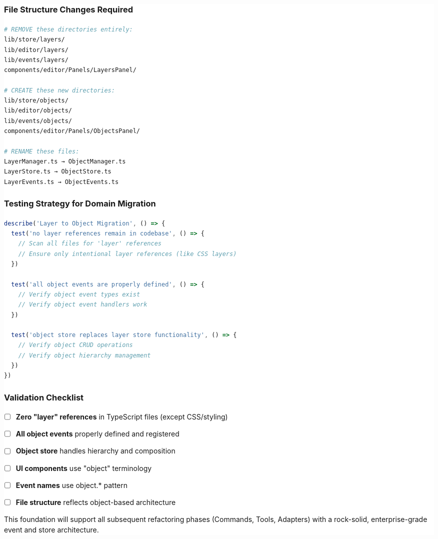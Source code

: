 ### **File Structure Changes Required**

```bash
# REMOVE these directories entirely:
lib/store/layers/
lib/editor/layers/
lib/events/layers/
components/editor/Panels/LayersPanel/

# CREATE these new directories:
lib/store/objects/
lib/editor/objects/
lib/events/objects/
components/editor/Panels/ObjectsPanel/

# RENAME these files:
LayerManager.ts → ObjectManager.ts
LayerStore.ts → ObjectStore.ts
LayerEvents.ts → ObjectEvents.ts
```

### **Testing Strategy for Domain Migration**

```typescript
describe('Layer to Object Migration', () => {
  test('no layer references remain in codebase', () => {
    // Scan all files for 'layer' references
    // Ensure only intentional layer references (like CSS layers)
  })
  
  test('all object events are properly defined', () => {
    // Verify object event types exist
    // Verify object event handlers work
  })
  
  test('object store replaces layer store functionality', () => {
    // Verify object CRUD operations
    // Verify object hierarchy management
  })
})
```

### **Validation Checklist**

- [ ] **Zero "layer" references** in TypeScript files (except CSS/styling)
- [ ] **All object events** properly defined and registered
- [ ] **Object store** handles hierarchy and composition
- [ ] **UI components** use "object" terminology
- [ ] **Event names** use object.* pattern
- [ ] **File structure** reflects object-based architecture



This foundation will support all subsequent refactoring phases (Commands, Tools, Adapters) with a rock-solid, enterprise-grade event and store architecture. 